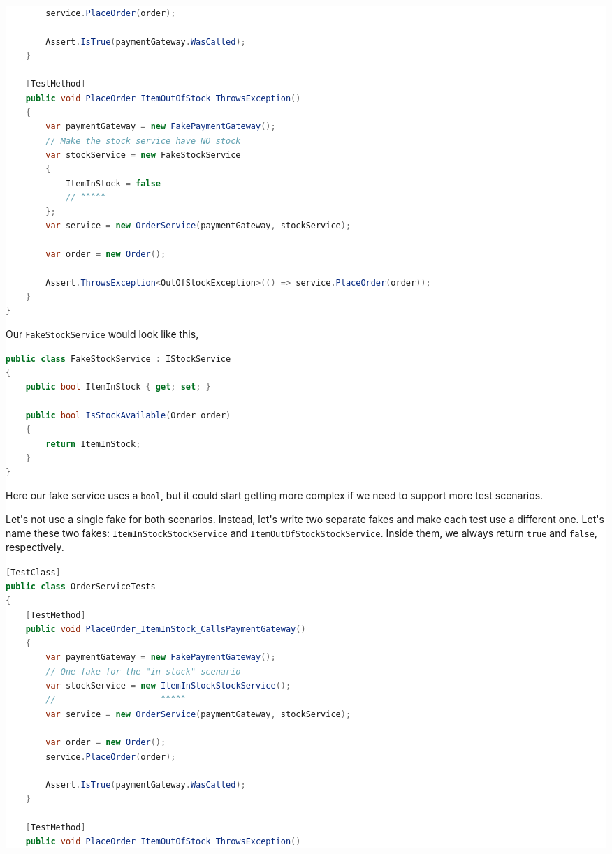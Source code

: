 ```csharp
        service.PlaceOrder(order);

        Assert.IsTrue(paymentGateway.WasCalled);
    }

    [TestMethod]
    public void PlaceOrder_ItemOutOfStock_ThrowsException()
    {
        var paymentGateway = new FakePaymentGateway();
        // Make the stock service have NO stock
        var stockService = new FakeStockService
        {
            ItemInStock = false
            // ^^^^^
        };
        var service = new OrderService(paymentGateway, stockService);

        var order = new Order();

        Assert.ThrowsException<OutOfStockException>(() => service.PlaceOrder(order));
    }
}
```

Our `FakeStockService` would look like this,

```csharp
public class FakeStockService : IStockService
{
    public bool ItemInStock { get; set; }
    
    public bool IsStockAvailable(Order order)
    {
        return ItemInStock;
    }
}
```

Here our fake service uses a `bool`, but it could start getting more complex if we need to support more test scenarios.

Let's not use a single fake for both scenarios. Instead, let's write two separate fakes and make each test use a different one. Let's name these two fakes: `ItemInStockStockService` and `ItemOutOfStockStockService`. Inside them, we always return `true` and `false`, respectively.

```csharp
[TestClass]
public class OrderServiceTests
{
    [TestMethod]
    public void PlaceOrder_ItemInStock_CallsPaymentGateway()
    {
        var paymentGateway = new FakePaymentGateway();
        // One fake for the "in stock" scenario
        var stockService = new ItemInStockStockService();
        //                     ^^^^^
        var service = new OrderService(paymentGateway, stockService);

        var order = new Order();
        service.PlaceOrder(order);

        Assert.IsTrue(paymentGateway.WasCalled);
    }

    [TestMethod]
    public void PlaceOrder_ItemOutOfStock_ThrowsException()
```